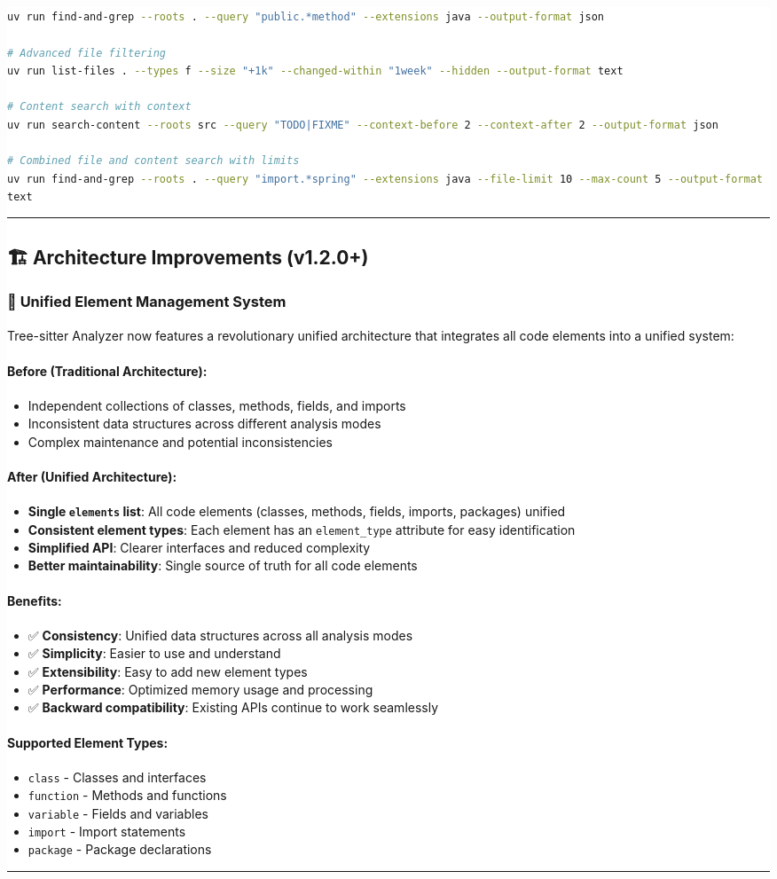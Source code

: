 ```bash
uv run find-and-grep --roots . --query "public.*method" --extensions java --output-format json

# Advanced file filtering
uv run list-files . --types f --size "+1k" --changed-within "1week" --hidden --output-format text

# Content search with context
uv run search-content --roots src --query "TODO|FIXME" --context-before 2 --context-after 2 --output-format json

# Combined file and content search with limits
uv run find-and-grep --roots . --query "import.*spring" --extensions java --file-limit 10 --max-count 5 --output-format text
```

---

## 🏗️ Architecture Improvements (v1.2.0+)

### 🔄 **Unified Element Management System**

Tree-sitter Analyzer now features a revolutionary unified architecture that integrates all code elements into a unified system:

#### **Before (Traditional Architecture):**
- Independent collections of classes, methods, fields, and imports
- Inconsistent data structures across different analysis modes
- Complex maintenance and potential inconsistencies

#### **After (Unified Architecture):**
- **Single `elements` list**: All code elements (classes, methods, fields, imports, packages) unified
- **Consistent element types**: Each element has an `element_type` attribute for easy identification
- **Simplified API**: Clearer interfaces and reduced complexity
- **Better maintainability**: Single source of truth for all code elements

#### **Benefits:**
- ✅ **Consistency**: Unified data structures across all analysis modes
- ✅ **Simplicity**: Easier to use and understand
- ✅ **Extensibility**: Easy to add new element types
- ✅ **Performance**: Optimized memory usage and processing
- ✅ **Backward compatibility**: Existing APIs continue to work seamlessly

#### **Supported Element Types:**
- `class` - Classes and interfaces
- `function` - Methods and functions
- `variable` - Fields and variables
- `import` - Import statements
- `package` - Package declarations

---
